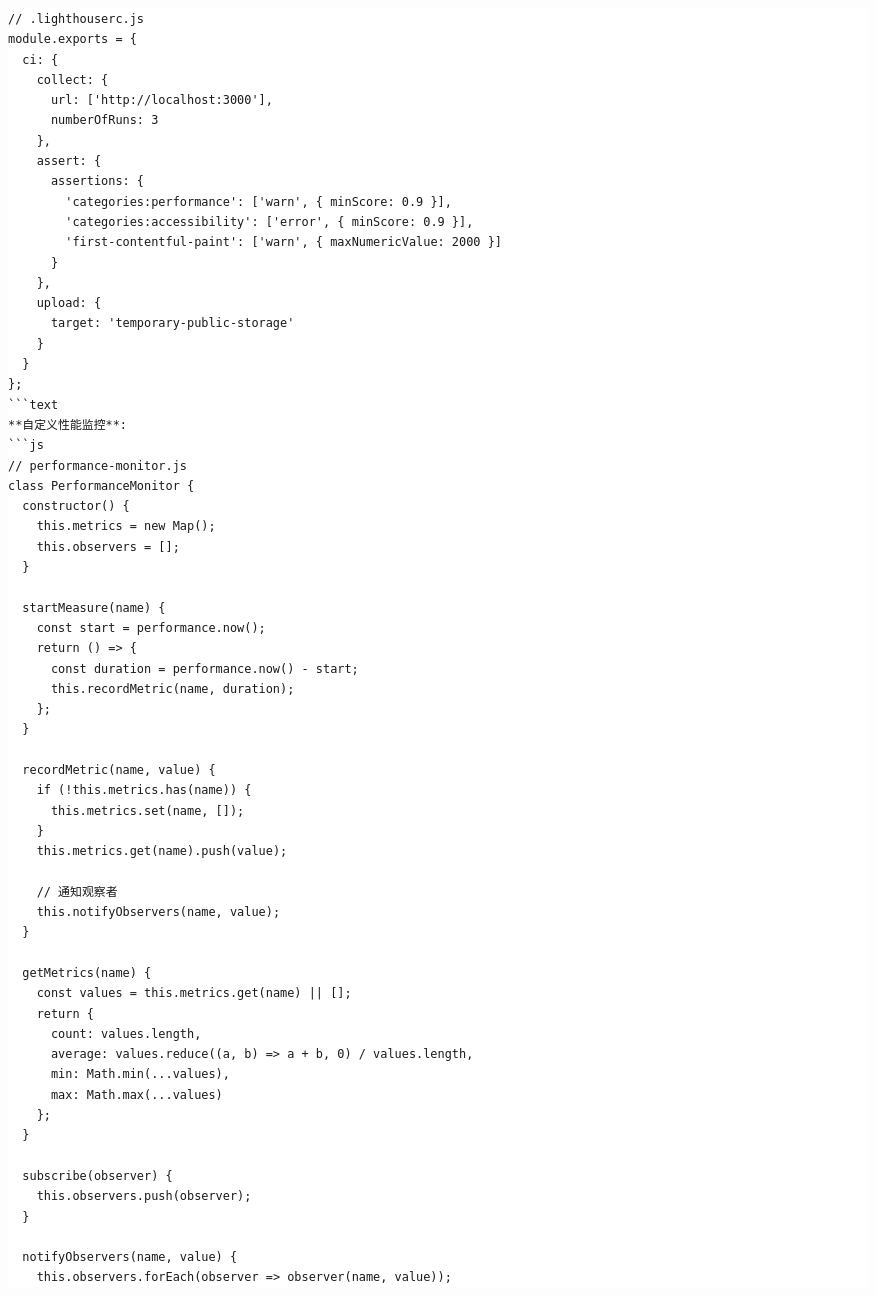 ```mermaid
// .lighthouserc.js
module.exports = {
  ci: {
    collect: {
      url: ['http://localhost:3000'],
      numberOfRuns: 3
    },
    assert: {
      assertions: {
        'categories:performance': ['warn', { minScore: 0.9 }],
        'categories:accessibility': ['error', { minScore: 0.9 }],
        'first-contentful-paint': ['warn', { maxNumericValue: 2000 }]
      }
    },
    upload: {
      target: 'temporary-public-storage'
    }
  }
};
```text
**自定义性能监控**:
```js
// performance-monitor.js
class PerformanceMonitor {
  constructor() {
    this.metrics = new Map();
    this.observers = [];
  }

  startMeasure(name) {
    const start = performance.now();
    return () => {
      const duration = performance.now() - start;
      this.recordMetric(name, duration);
    };
  }

  recordMetric(name, value) {
    if (!this.metrics.has(name)) {
      this.metrics.set(name, []);
    }
    this.metrics.get(name).push(value);

    // 通知观察者
    this.notifyObservers(name, value);
  }

  getMetrics(name) {
    const values = this.metrics.get(name) || [];
    return {
      count: values.length,
      average: values.reduce((a, b) => a + b, 0) / values.length,
      min: Math.min(...values),
      max: Math.max(...values)
    };
  }

  subscribe(observer) {
    this.observers.push(observer);
  }

  notifyObservers(name, value) {
    this.observers.forEach(observer => observer(name, value));
```